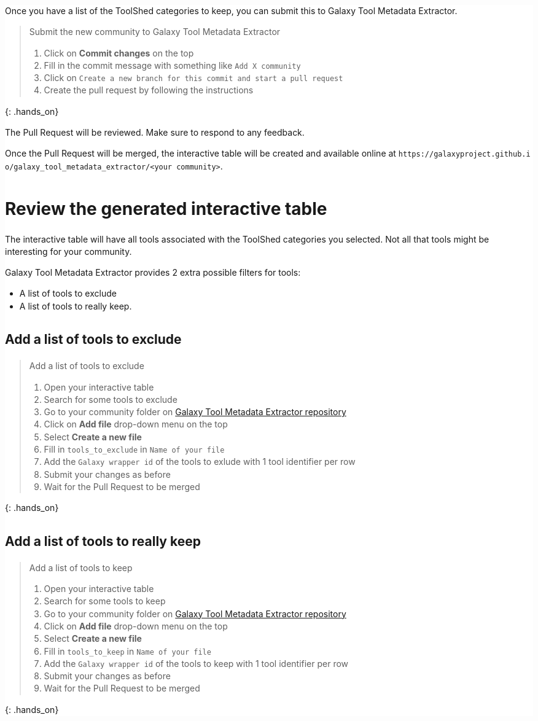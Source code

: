 Once you have a list of the ToolShed categories to keep, you can submit this to Galaxy Tool Metadata Extractor.

> <hands-on-title>Submit the new community to Galaxy Tool Metadata Extractor</hands-on-title>
>
> 1. Click on **Commit changes** on the top
> 2. Fill in the commit message with something like `Add X community`
> 3. Click on `Create a new branch for this commit and start a pull request`
> 4. Create the pull request by following the instructions
> 
{: .hands_on}

The Pull Request will be reviewed. Make sure to respond to any feedback. 

Once the Pull Request will be merged, the interactive table will be created and available online at `https://galaxyproject.github.io/galaxy_tool_metadata_extractor/<your community>`.

# Review the generated interactive table

The interactive table will have all tools associated with the ToolShed categories you selected. Not all that tools might be interesting for your community. 

Galaxy Tool Metadata Extractor provides 2 extra possible filters for tools:
- A list of tools to exclude
- A list of tools to really keep.

## Add a list of tools to exclude

> <hands-on-title>Add a list of tools to exclude</hands-on-title>
>
> 1. Open your interactive table
> 2. Search for some tools to exclude
> 3. Go to your community folder on [Galaxy Tool Metadata Extractor repository](https://github.com/galaxyproject/galaxy_tool_metadata_extractor)
> 4. Click on **Add file** drop-down menu on the top
> 5. Select **Create a new file**
> 6. Fill in `tools_to_exclude` in `Name of your file`
> 7. Add the `Galaxy wrapper id` of the tools to exlude with 1 tool identifier per row
> 8. Submit your changes as before
> 9. Wait for the Pull Request to be merged
>
{: .hands_on}

## Add a list of tools to really keep

> <hands-on-title>Add a list of tools to keep</hands-on-title>
>
> 1. Open your interactive table
> 2. Search for some tools to keep
> 3. Go to your community folder on [Galaxy Tool Metadata Extractor repository](https://github.com/galaxyproject/galaxy_tool_metadata_extractor)
> 4. Click on **Add file** drop-down menu on the top
> 5. Select **Create a new file**
> 6. Fill in `tools_to_keep` in `Name of your file`
> 7. Add the `Galaxy wrapper id` of the tools to keep with 1 tool identifier per row
> 8. Submit your changes as before
> 9. Wait for the Pull Request to be merged
>
{: .hands_on}
